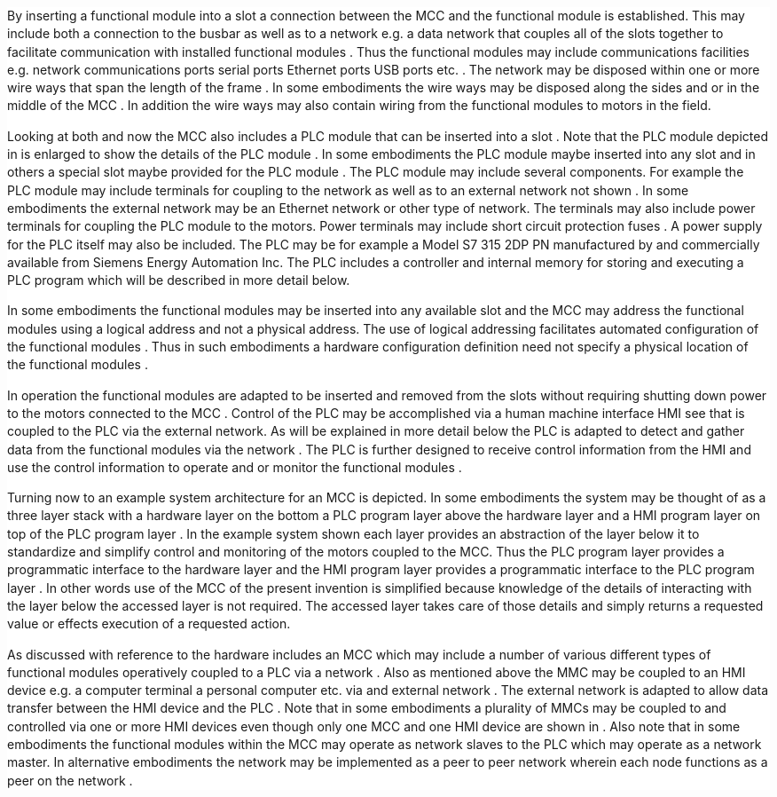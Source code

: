 By inserting a functional module into a slot a connection between the MCC and the functional module is established. This may include both a connection to the busbar as well as to a network e.g. a data network that couples all of the slots together to facilitate communication with installed functional modules . Thus the functional modules may include communications facilities e.g. network communications ports serial ports Ethernet ports USB ports etc. . The network may be disposed within one or more wire ways that span the length of the frame . In some embodiments the wire ways may be disposed along the sides and or in the middle of the MCC . In addition the wire ways may also contain wiring from the functional modules to motors in the field.

Looking at both and now the MCC also includes a PLC module that can be inserted into a slot . Note that the PLC module depicted in is enlarged to show the details of the PLC module . In some embodiments the PLC module maybe inserted into any slot and in others a special slot maybe provided for the PLC module . The PLC module may include several components. For example the PLC module may include terminals for coupling to the network as well as to an external network not shown . In some embodiments the external network may be an Ethernet network or other type of network. The terminals may also include power terminals for coupling the PLC module to the motors. Power terminals may include short circuit protection fuses . A power supply for the PLC itself may also be included. The PLC may be for example a Model S7 315 2DP PN manufactured by and commercially available from Siemens Energy Automation Inc. The PLC includes a controller and internal memory for storing and executing a PLC program which will be described in more detail below.

In some embodiments the functional modules may be inserted into any available slot and the MCC may address the functional modules using a logical address and not a physical address. The use of logical addressing facilitates automated configuration of the functional modules . Thus in such embodiments a hardware configuration definition need not specify a physical location of the functional modules .

In operation the functional modules are adapted to be inserted and removed from the slots without requiring shutting down power to the motors connected to the MCC . Control of the PLC may be accomplished via a human machine interface HMI see that is coupled to the PLC via the external network. As will be explained in more detail below the PLC is adapted to detect and gather data from the functional modules via the network . The PLC is further designed to receive control information from the HMI and use the control information to operate and or monitor the functional modules .

Turning now to an example system architecture for an MCC is depicted. In some embodiments the system may be thought of as a three layer stack with a hardware layer on the bottom a PLC program layer above the hardware layer and a HMI program layer on top of the PLC program layer . In the example system shown each layer provides an abstraction of the layer below it to standardize and simplify control and monitoring of the motors coupled to the MCC. Thus the PLC program layer provides a programmatic interface to the hardware layer and the HMI program layer provides a programmatic interface to the PLC program layer . In other words use of the MCC of the present invention is simplified because knowledge of the details of interacting with the layer below the accessed layer is not required. The accessed layer takes care of those details and simply returns a requested value or effects execution of a requested action.

As discussed with reference to the hardware includes an MCC which may include a number of various different types of functional modules operatively coupled to a PLC via a network . Also as mentioned above the MMC may be coupled to an HMI device e.g. a computer terminal a personal computer etc. via and external network . The external network is adapted to allow data transfer between the HMI device and the PLC . Note that in some embodiments a plurality of MMCs may be coupled to and controlled via one or more HMI devices even though only one MCC and one HMI device are shown in . Also note that in some embodiments the functional modules within the MCC may operate as network slaves to the PLC which may operate as a network master. In alternative embodiments the network may be implemented as a peer to peer network wherein each node functions as a peer on the network .
